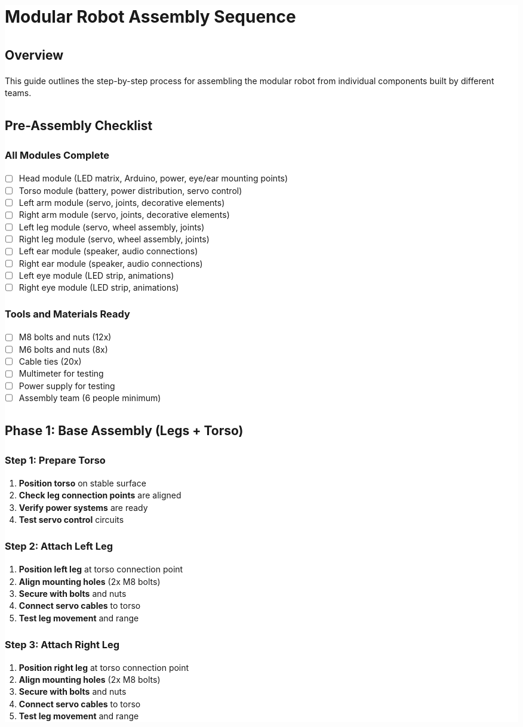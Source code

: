 # Modular Robot Assembly Sequence

## Overview
This guide outlines the step-by-step process for assembling the modular robot from individual components built by different teams.

## Pre-Assembly Checklist

### All Modules Complete
- [ ] Head module (LED matrix, Arduino, power, eye/ear mounting points)
- [ ] Torso module (battery, power distribution, servo control)
- [ ] Left arm module (servo, joints, decorative elements)
- [ ] Right arm module (servo, joints, decorative elements)
- [ ] Left leg module (servo, wheel assembly, joints)
- [ ] Right leg module (servo, wheel assembly, joints)
- [ ] Left ear module (speaker, audio connections)
- [ ] Right ear module (speaker, audio connections)
- [ ] Left eye module (LED strip, animations)
- [ ] Right eye module (LED strip, animations)

### Tools and Materials Ready
- [ ] M8 bolts and nuts (12x)
- [ ] M6 bolts and nuts (8x)
- [ ] Cable ties (20x)
- [ ] Multimeter for testing
- [ ] Power supply for testing
- [ ] Assembly team (6 people minimum)

## Phase 1: Base Assembly (Legs + Torso)

### Step 1: Prepare Torso
1. **Position torso** on stable surface
2. **Check leg connection points** are aligned
3. **Verify power systems** are ready
4. **Test servo control** circuits

### Step 2: Attach Left Leg
1. **Position left leg** at torso connection point
2. **Align mounting holes** (2x M8 bolts)
3. **Secure with bolts** and nuts
4. **Connect servo cables** to torso
5. **Test leg movement** and range

### Step 3: Attach Right Leg
1. **Position right leg** at torso connection point
2. **Align mounting holes** (2x M8 bolts)
3. **Secure with bolts** and nuts
4. **Connect servo cables** to torso
5. **Test leg movement** and range
